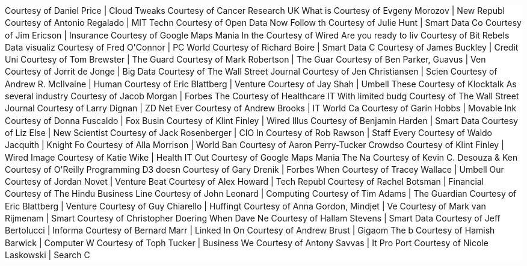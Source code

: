 Courtesy of Daniel Price | Cloud Tweaks
Courtesy of Cancer Research UK What is 
Courtesy of Evgeny Morozov | New Republ
Courtesy of Antonio Regalado | MIT Techn
Courtesy of Open Data Now   Follow th
Courtesy of Julie Hunt | Smart Data Co
Courtesy of Jim Ericson | Insurance 
Courtesy of Google Maps Mania   In the 
Courtesy of Wired Are you ready to liv
Courtesy of Bit Rebels Data visualiz
Courtesy of Fred O'Connor | PC World 
Courtesy of Richard Boire | Smart Data C
Courtesy of James Buckley | Credit Uni
Courtesy of Tom Brewster | The Guard
Courtesy of Mark Robertson | The Guar
Courtesy of Ben Parker, Guavus | Ven
Courtesy of Jorrit de Jonge | Big Data 
Courtesy of The Wall Street Journal 
Courtesy of Jen Christiansen | Scien
Courtesy of Andrew R. McIlvaine | Human
Courtesy of Eric Blattberg | Venture 
Courtesy of Jay Shah | Umbell These 
Courtesy of Klocktalk As several industry 
Courtesy of Jacob Morgan | Forbes The 
Courtesy of Healthcare IT With limited budg
Courtesy of The Wall Street Journal 
Courtesy of Larry Dignan | ZD Net Ever
Courtesy of Andrew Brooks | IT World Ca
Courtesy of Garin Hobbs | Movable Ink 
Courtesy of Donna Fuscaldo | Fox Busin
Courtesy of Klint Finley | Wired Illus
Courtesy of Benjamin Harden | Smart Data 
Courtesy of Liz Else | New Scientist
Courtesy of Jack Rosenberger | CIO In
Courtesy of Rob Rawson | Staff Every
Courtesy of Waldo Jacquith | Knight Fo
Courtesy of Alla Morrison | World Ban
Courtesy of Aaron Perry-Tucker Crowdso
Courtesy of Klint Finley | Wired Image
Courtesy of Katie Wike | Health IT Out
Courtesy of Google Maps Mania   The  Na
Courtesy of Kevin C. Desouza &amp; Ken
Courtesy of O'Reilly Programming D3 doesn
Courtesy of Gary Drenik | Forbes When
Courtesy of Tracey Wallace | Umbell Our
Courtesy of Jordan Novet | Venture Beat
Courtesy of Alex Howard | Tech Republ
Courtesy of Rachel Botsman | Financial 
Courtesy of The Hindu Business Line 
Courtesy of John Leonard | Computing 
Courtesy of Tim Adams | The Guardian
Courtesy of Eric Blattberg | Venture 
Courtesy of Guy Chiarello | Huffingt
Courtesy of Anna Gordon, Mindjet | Ve
Courtesy of Mark van Rijmenam | Smart
Courtesy of Christopher Doering When Dave Ne
Courtesy of Hallam Stevens | Smart Data
Courtesy of Jeff Bertolucci | Informa
Courtesy of Bernard Marr | Linked In On 
Courtesy of Andrew Brust | Gigaom The b
Courtesy of Hamish Barwick | Computer W
Courtesy of Toph Tucker | Business We
Courtesy of Antony Savvas | It Pro Port
Courtesy of Nicole Laskowski | Search C